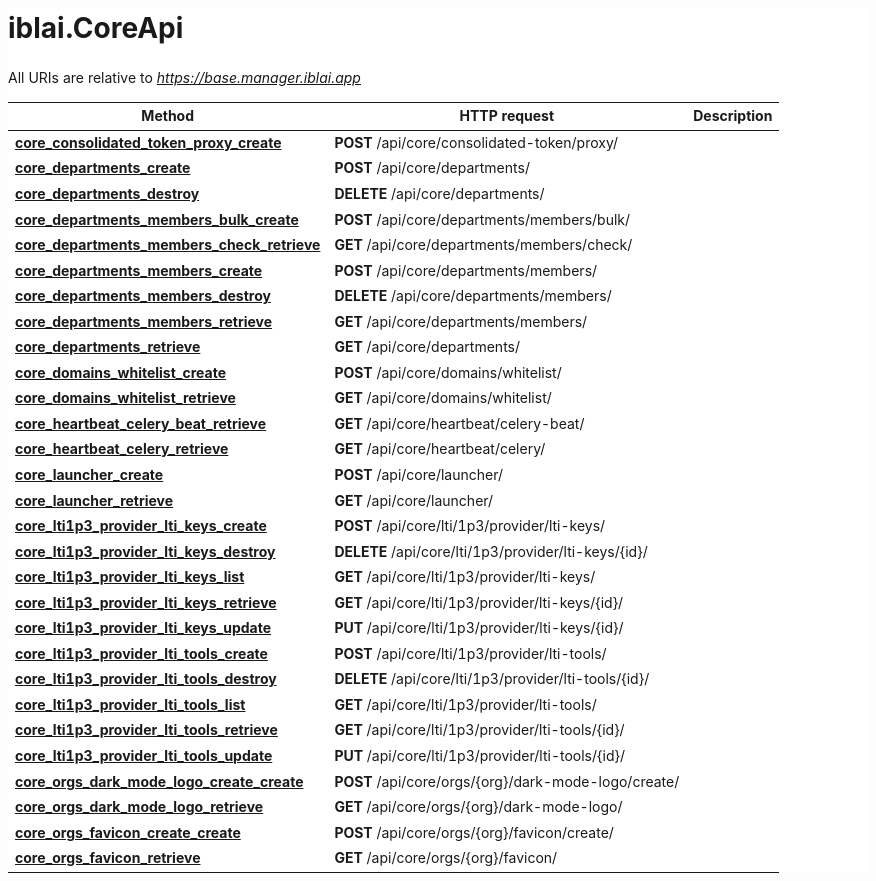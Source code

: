 # iblai.CoreApi

All URIs are relative to *https://base.manager.iblai.app*

Method | HTTP request | Description
------------- | ------------- | -------------
[**core_consolidated_token_proxy_create**](CoreApi.md#core_consolidated_token_proxy_create) | **POST** /api/core/consolidated-token/proxy/ | 
[**core_departments_create**](CoreApi.md#core_departments_create) | **POST** /api/core/departments/ | 
[**core_departments_destroy**](CoreApi.md#core_departments_destroy) | **DELETE** /api/core/departments/ | 
[**core_departments_members_bulk_create**](CoreApi.md#core_departments_members_bulk_create) | **POST** /api/core/departments/members/bulk/ | 
[**core_departments_members_check_retrieve**](CoreApi.md#core_departments_members_check_retrieve) | **GET** /api/core/departments/members/check/ | 
[**core_departments_members_create**](CoreApi.md#core_departments_members_create) | **POST** /api/core/departments/members/ | 
[**core_departments_members_destroy**](CoreApi.md#core_departments_members_destroy) | **DELETE** /api/core/departments/members/ | 
[**core_departments_members_retrieve**](CoreApi.md#core_departments_members_retrieve) | **GET** /api/core/departments/members/ | 
[**core_departments_retrieve**](CoreApi.md#core_departments_retrieve) | **GET** /api/core/departments/ | 
[**core_domains_whitelist_create**](CoreApi.md#core_domains_whitelist_create) | **POST** /api/core/domains/whitelist/ | 
[**core_domains_whitelist_retrieve**](CoreApi.md#core_domains_whitelist_retrieve) | **GET** /api/core/domains/whitelist/ | 
[**core_heartbeat_celery_beat_retrieve**](CoreApi.md#core_heartbeat_celery_beat_retrieve) | **GET** /api/core/heartbeat/celery-beat/ | 
[**core_heartbeat_celery_retrieve**](CoreApi.md#core_heartbeat_celery_retrieve) | **GET** /api/core/heartbeat/celery/ | 
[**core_launcher_create**](CoreApi.md#core_launcher_create) | **POST** /api/core/launcher/ | 
[**core_launcher_retrieve**](CoreApi.md#core_launcher_retrieve) | **GET** /api/core/launcher/ | 
[**core_lti1p3_provider_lti_keys_create**](CoreApi.md#core_lti1p3_provider_lti_keys_create) | **POST** /api/core/lti/1p3/provider/lti-keys/ | 
[**core_lti1p3_provider_lti_keys_destroy**](CoreApi.md#core_lti1p3_provider_lti_keys_destroy) | **DELETE** /api/core/lti/1p3/provider/lti-keys/{id}/ | 
[**core_lti1p3_provider_lti_keys_list**](CoreApi.md#core_lti1p3_provider_lti_keys_list) | **GET** /api/core/lti/1p3/provider/lti-keys/ | 
[**core_lti1p3_provider_lti_keys_retrieve**](CoreApi.md#core_lti1p3_provider_lti_keys_retrieve) | **GET** /api/core/lti/1p3/provider/lti-keys/{id}/ | 
[**core_lti1p3_provider_lti_keys_update**](CoreApi.md#core_lti1p3_provider_lti_keys_update) | **PUT** /api/core/lti/1p3/provider/lti-keys/{id}/ | 
[**core_lti1p3_provider_lti_tools_create**](CoreApi.md#core_lti1p3_provider_lti_tools_create) | **POST** /api/core/lti/1p3/provider/lti-tools/ | 
[**core_lti1p3_provider_lti_tools_destroy**](CoreApi.md#core_lti1p3_provider_lti_tools_destroy) | **DELETE** /api/core/lti/1p3/provider/lti-tools/{id}/ | 
[**core_lti1p3_provider_lti_tools_list**](CoreApi.md#core_lti1p3_provider_lti_tools_list) | **GET** /api/core/lti/1p3/provider/lti-tools/ | 
[**core_lti1p3_provider_lti_tools_retrieve**](CoreApi.md#core_lti1p3_provider_lti_tools_retrieve) | **GET** /api/core/lti/1p3/provider/lti-tools/{id}/ | 
[**core_lti1p3_provider_lti_tools_update**](CoreApi.md#core_lti1p3_provider_lti_tools_update) | **PUT** /api/core/lti/1p3/provider/lti-tools/{id}/ | 
[**core_orgs_dark_mode_logo_create_create**](CoreApi.md#core_orgs_dark_mode_logo_create_create) | **POST** /api/core/orgs/{org}/dark-mode-logo/create/ | 
[**core_orgs_dark_mode_logo_retrieve**](CoreApi.md#core_orgs_dark_mode_logo_retrieve) | **GET** /api/core/orgs/{org}/dark-mode-logo/ | 
[**core_orgs_favicon_create_create**](CoreApi.md#core_orgs_favicon_create_create) | **POST** /api/core/orgs/{org}/favicon/create/ | 
[**core_orgs_favicon_retrieve**](CoreApi.md#core_orgs_favicon_retrieve) | **GET** /api/core/orgs/{org}/favicon/ | 